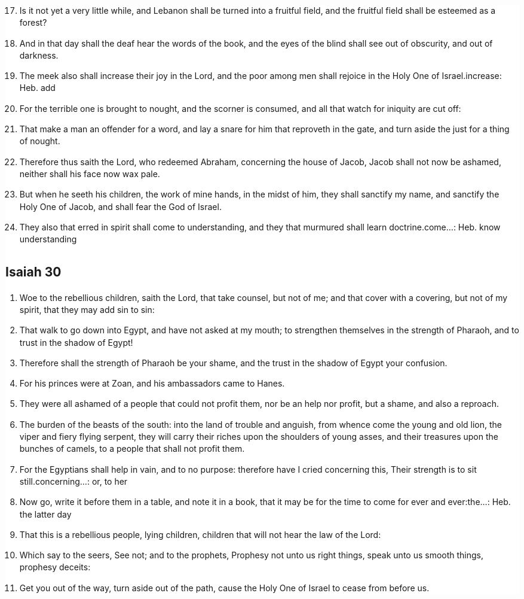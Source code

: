 17. Is it not yet a very little while, and Lebanon shall be turned into a fruitful field, and the fruitful field shall be esteemed as a forest?

18. And in that day shall the deaf hear the words of the book, and the eyes of the blind shall see out of obscurity, and out of darkness.

19. The meek also shall increase their joy in the Lord, and the poor among men shall rejoice in the Holy One of Israel.increase: Heb. add

20. For the terrible one is brought to nought, and the scorner is consumed, and all that watch for iniquity are cut off:

21. That make a man an offender for a word, and lay a snare for him that reproveth in the gate, and turn aside the just for a thing of nought.

22. Therefore thus saith the Lord, who redeemed Abraham, concerning the house of Jacob, Jacob shall not now be ashamed, neither shall his face now wax pale.

23. But when he seeth his children, the work of mine hands, in the midst of him, they shall sanctify my name, and sanctify the Holy One of Jacob, and shall fear the God of Israel.

24. They also that erred in spirit shall come to understanding, and they that murmured shall learn doctrine.come…: Heb. know understanding 

## Isaiah 30

1. Woe to the rebellious children, saith the Lord, that take counsel, but not of me; and that cover with a covering, but not of my spirit, that they may add sin to sin:

2. That walk to go down into Egypt, and have not asked at my mouth; to strengthen themselves in the strength of Pharaoh, and to trust in the shadow of Egypt!

3. Therefore shall the strength of Pharaoh be your shame, and the trust in the shadow of Egypt your confusion.

4. For his princes were at Zoan, and his ambassadors came to Hanes.

5. They were all ashamed of a people that could not profit them, nor be an help nor profit, but a shame, and also a reproach.

6. The burden of the beasts of the south: into the land of trouble and anguish, from whence come the young and old lion, the viper and fiery flying serpent, they will carry their riches upon the shoulders of young asses, and their treasures upon the bunches of camels, to a people that shall not profit them.

7. For the Egyptians shall help in vain, and to no purpose: therefore have I cried concerning this, Their strength is to sit still.concerning…: or, to her

8. Now go, write it before them in a table, and note it in a book, that it may be for the time to come for ever and ever:the…: Heb. the latter day

9. That this is a rebellious people, lying children, children that will not hear the law of the Lord:

10. Which say to the seers, See not; and to the prophets, Prophesy not unto us right things, speak unto us smooth things, prophesy deceits:

11. Get you out of the way, turn aside out of the path, cause the Holy One of Israel to cease from before us.
